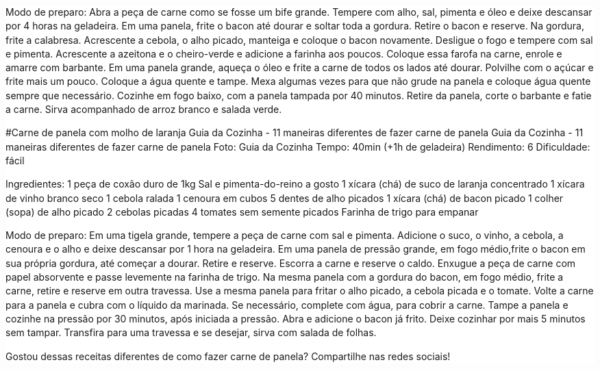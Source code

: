 Modo de preparo:
Abra a peça de carne como se fosse um bife grande. Tempere com alho, sal, pimenta e óleo e deixe descansar por 4 horas na geladeira. Em uma panela, frite o bacon até dourar e soltar toda a gordura. Retire o bacon e reserve. Na gordura, frite a calabresa. Acrescente a cebola, o alho picado, manteiga e coloque o bacon novamente. Desligue o fogo e tempere com sal e pimenta. Acrescente a azeitona e o cheiro-verde e adicione a farinha aos poucos. Coloque essa farofa na carne, enrole e amarre com barbante. Em uma panela grande, aqueça o óleo e frite a carne de todos os lados até dourar. Polvilhe com o açúcar e frite mais um pouco. Coloque a água quente e tampe. Mexa algumas vezes para que não grude na panela e coloque água quente sempre que necessário. Cozinhe em fogo baixo, com a panela tampada por 40 minutos. Retire da panela, corte o barbante e fatie a carne. Sirva acompanhado de arroz branco e salada verde.

#Carne de panela com molho de laranja
Guia da Cozinha - 11 maneiras diferentes de fazer carne de panela
Guia da Cozinha - 11 maneiras diferentes de fazer carne de panela
Foto: Guia da Cozinha
Tempo: 40min (+1h de geladeira)
Rendimento: 6
Dificuldade: fácil

Ingredientes:
1 peça de coxão duro de 1kg
Sal e pimenta-do-reino a gosto
1 xícara (chá) de suco de laranja concentrado
1 xícara de vinho branco seco
1 cebola ralada
1 cenoura em cubos
5 dentes de alho picados
1 xícara (chá) de bacon picado
1 colher (sopa) de alho picado
2 cebolas picadas
4 tomates sem semente picados
Farinha de trigo para empanar

Modo de preparo:
Em uma tigela grande, tempere a peça de carne com sal e pimenta. Adicione o suco, o vinho, a cebola, a cenoura e o alho e deixe descansar por 1 hora na geladeira. Em uma panela de pressão grande, em fogo médio,frite o bacon em sua própria gordura, até começar a dourar. Retire e reserve. Escorra a carne e reserve o caldo. Enxugue a peça de carne com papel absorvente e passe levemente na farinha de trigo. Na mesma panela com a gordura do bacon, em fogo médio, frite a carne, retire e reserve em outra travessa. Use a mesma panela para fritar o alho picado, a cebola picada e o tomate. Volte a carne para a panela e cubra com o líquido da marinada. Se necessário, complete com água, para cobrir a carne. Tampe a panela e cozinhe na pressão por 30 minutos, após iniciada a pressão. Abra e adicione o bacon já frito. Deixe cozinhar por mais 5 minutos sem tampar. Transfira para uma travessa e se desejar, sirva com salada de folhas.

Gostou dessas receitas diferentes de como fazer carne de panela? Compartilhe nas redes sociais!

